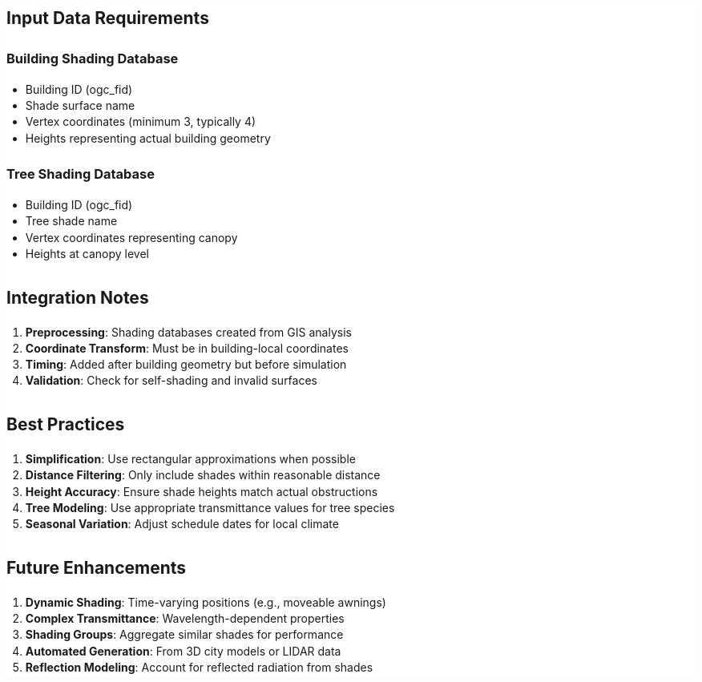 ## Input Data Requirements

### Building Shading Database
- Building ID (ogc_fid)
- Shade surface name
- Vertex coordinates (minimum 3, typically 4)
- Heights representing actual building geometry

### Tree Shading Database
- Building ID (ogc_fid)
- Tree shade name
- Vertex coordinates representing canopy
- Heights at canopy level

## Integration Notes

1. **Preprocessing**: Shading databases created from GIS analysis
2. **Coordinate Transform**: Must be in building-local coordinates
3. **Timing**: Added after building geometry but before simulation
4. **Validation**: Check for self-shading and invalid surfaces

## Best Practices

1. **Simplification**: Use rectangular approximations when possible
2. **Distance Filtering**: Only include shades within reasonable distance
3. **Height Accuracy**: Ensure shade heights match actual obstructions
4. **Tree Modeling**: Use appropriate transmittance values for tree species
5. **Seasonal Variation**: Adjust schedule dates for local climate

## Future Enhancements

1. **Dynamic Shading**: Time-varying positions (e.g., moveable awnings)
2. **Complex Transmittance**: Wavelength-dependent properties
3. **Shading Groups**: Aggregate similar shades for performance
4. **Automated Generation**: From 3D city models or LIDAR data
5. **Reflection Modeling**: Account for reflected radiation from shades